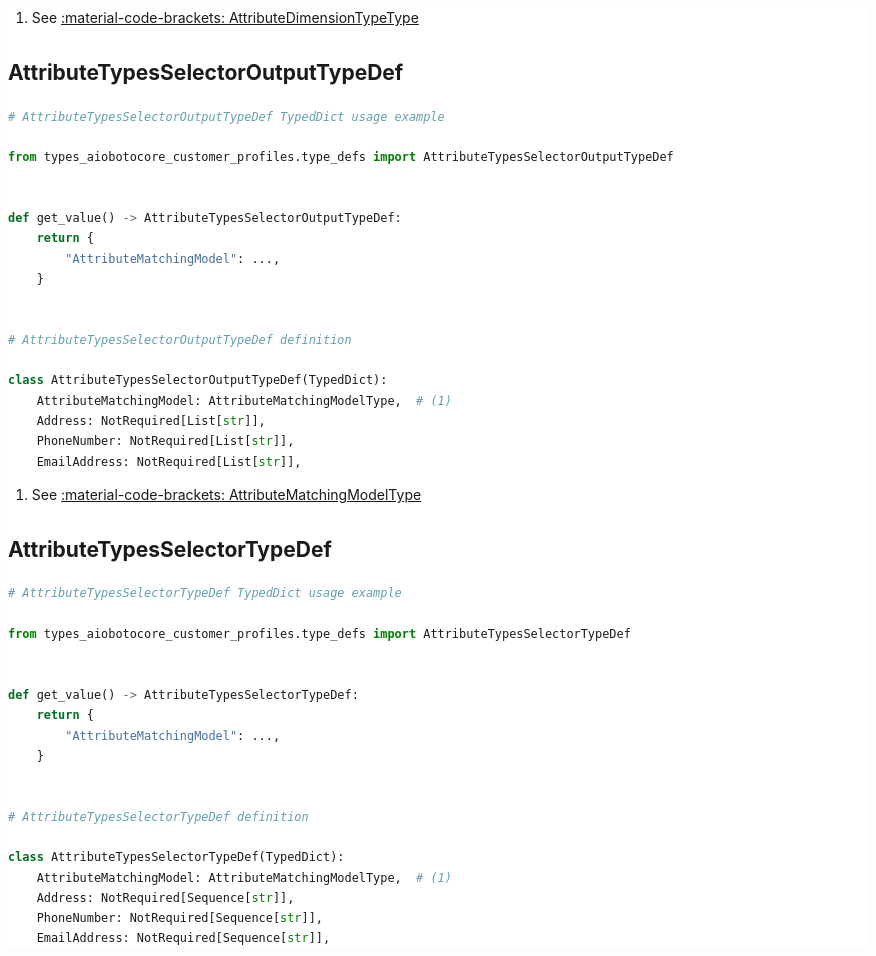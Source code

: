 
1. See [:material-code-brackets: AttributeDimensionTypeType](./literals.md#attributedimensiontypetype)

## AttributeTypesSelectorOutputTypeDef

```python
# AttributeTypesSelectorOutputTypeDef TypedDict usage example

from types_aiobotocore_customer_profiles.type_defs import AttributeTypesSelectorOutputTypeDef


def get_value() -> AttributeTypesSelectorOutputTypeDef:
    return {
        "AttributeMatchingModel": ...,
    }


# AttributeTypesSelectorOutputTypeDef definition

class AttributeTypesSelectorOutputTypeDef(TypedDict):
    AttributeMatchingModel: AttributeMatchingModelType,  # (1)
    Address: NotRequired[List[str]],
    PhoneNumber: NotRequired[List[str]],
    EmailAddress: NotRequired[List[str]],
```

1. See [:material-code-brackets: AttributeMatchingModelType](./literals.md#attributematchingmodeltype)

## AttributeTypesSelectorTypeDef

```python
# AttributeTypesSelectorTypeDef TypedDict usage example

from types_aiobotocore_customer_profiles.type_defs import AttributeTypesSelectorTypeDef


def get_value() -> AttributeTypesSelectorTypeDef:
    return {
        "AttributeMatchingModel": ...,
    }


# AttributeTypesSelectorTypeDef definition

class AttributeTypesSelectorTypeDef(TypedDict):
    AttributeMatchingModel: AttributeMatchingModelType,  # (1)
    Address: NotRequired[Sequence[str]],
    PhoneNumber: NotRequired[Sequence[str]],
    EmailAddress: NotRequired[Sequence[str]],
```
